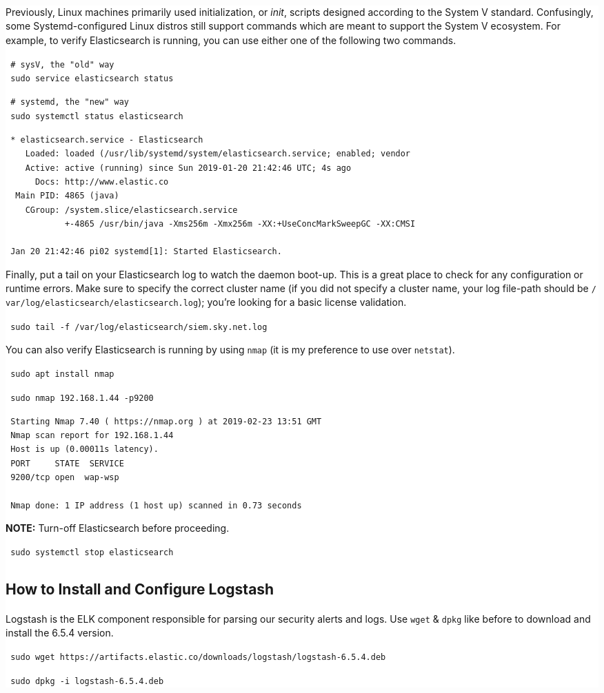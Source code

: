 Previously, Linux machines primarily used initialization, or _init_, scripts designed according to the System V standard. Confusingly, some Systemd-configured Linux distros still support commands which are meant to support the System V ecosystem. For example, to verify Elasticsearch is running, you can use either one of the following two commands.
```
 # sysV, the "old" way
 sudo service elasticsearch status
```
```
 # systemd, the "new" way
 sudo systemctl status elasticsearch
```
```
 * elasticsearch.service - Elasticsearch
    Loaded: loaded (/usr/lib/systemd/system/elasticsearch.service; enabled; vendor
    Active: active (running) since Sun 2019-01-20 21:42:46 UTC; 4s ago
      Docs: http://www.elastic.co
  Main PID: 4865 (java)
    CGroup: /system.slice/elasticsearch.service
            +-4865 /usr/bin/java -Xms256m -Xmx256m -XX:+UseConcMarkSweepGC -XX:CMSI

 Jan 20 21:42:46 pi02 systemd[1]: Started Elasticsearch.
```

Finally, put a tail on your Elasticsearch log to watch the daemon boot-up. This is a great place to check for any configuration or runtime errors. Make sure to specify the correct cluster name (if you did not specify a cluster name, your log file-path should be `/var/log/elasticsearch/elasticsearch.log`); you’re looking for a basic license validation.
```
 sudo tail -f /var/log/elasticsearch/siem.sky.net.log
```

You can also verify Elasticsearch is running by using `nmap` (it is my preference to use over `netstat`).
```
 sudo apt install nmap
```
```
 sudo nmap 192.168.1.44 -p9200
```
```
 Starting Nmap 7.40 ( https://nmap.org ) at 2019-02-23 13:51 GMT
 Nmap scan report for 192.168.1.44
 Host is up (0.00011s latency).
 PORT     STATE  SERVICE
 9200/tcp open  wap-wsp

 Nmap done: 1 IP address (1 host up) scanned in 0.73 seconds
```

**NOTE:** Turn-off Elasticsearch before proceeding.
```
 sudo systemctl stop elasticsearch
```

## How to Install and Configure Logstash
Logstash is the ELK component responsible for parsing our security alerts and logs. Use `wget` & `dpkg` like before to download and install the 6.5.4 version.
```
 sudo wget https://artifacts.elastic.co/downloads/logstash/logstash-6.5.4.deb
```
```
 sudo dpkg -i logstash-6.5.4.deb
```
